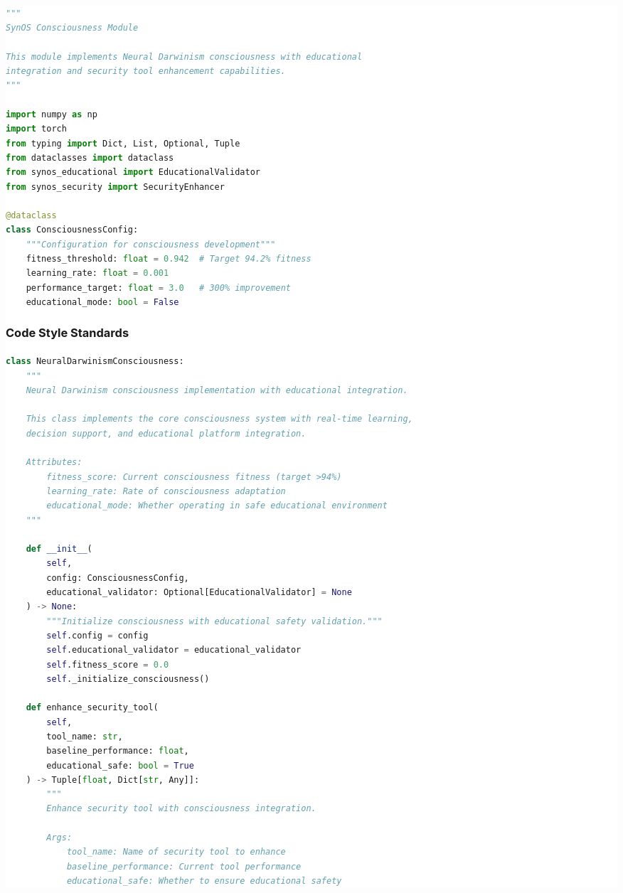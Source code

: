 ```python
"""
SynOS Consciousness Module

This module implements Neural Darwinism consciousness with educational
integration and security tool enhancement capabilities.
"""

import numpy as np
import torch
from typing import Dict, List, Optional, Tuple
from dataclasses import dataclass
from synos_educational import EducationalValidator
from synos_security import SecurityEnhancer

@dataclass
class ConsciousnessConfig:
    """Configuration for consciousness development"""
    fitness_threshold: float = 0.942  # Target 94.2% fitness
    learning_rate: float = 0.001
    performance_target: float = 3.0   # 300% improvement
    educational_mode: bool = False
```

### Code Style Standards

```python
class NeuralDarwinismConsciousness:
    """
    Neural Darwinism consciousness implementation with educational integration.

    This class implements the core consciousness system with real-time learning,
    decision support, and educational platform integration.

    Attributes:
        fitness_score: Current consciousness fitness (target >94%)
        learning_rate: Rate of consciousness adaptation
        educational_mode: Whether operating in safe educational environment
    """

    def __init__(
        self,
        config: ConsciousnessConfig,
        educational_validator: Optional[EducationalValidator] = None
    ) -> None:
        """Initialize consciousness with educational safety validation."""
        self.config = config
        self.educational_validator = educational_validator
        self.fitness_score = 0.0
        self._initialize_consciousness()

    def enhance_security_tool(
        self,
        tool_name: str,
        baseline_performance: float,
        educational_safe: bool = True
    ) -> Tuple[float, Dict[str, Any]]:
        """
        Enhance security tool with consciousness integration.

        Args:
            tool_name: Name of security tool to enhance
            baseline_performance: Current tool performance
            educational_safe: Whether to ensure educational safety
```